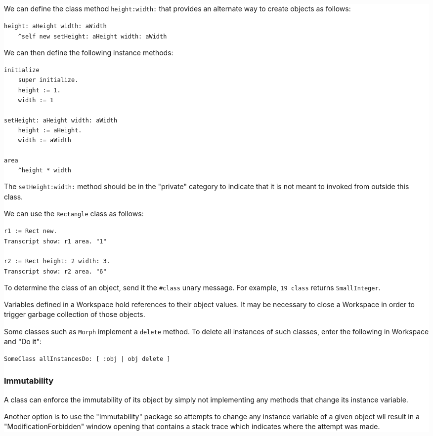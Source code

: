 We can define the class method `height:width:`
that provides an alternate way to create objects as follows:

```smalltalk
height: aHeight width: aWidth
    ^self new setHeight: aHeight width: aWidth
```

We can then define the following instance methods:

```smalltalk
initialize
    super initialize.
    height := 1.
    width := 1

setHeight: aHeight width: aWidth
    height := aHeight.
    width := aWidth

area
    ^height * width
```

The `setHeight:width:` method should be in the "private" category
to indicate that it is not meant to invoked from outside this class.

We can use the `Rectangle` class as follows:

```smalltalk
r1 := Rect new.
Transcript show: r1 area. "1"

r2 := Rect height: 2 width: 3.
Transcript show: r2 area. "6"
```

To determine the class of an object, send it the `#class` unary message.
For example, `19 class` returns `SmallInteger`.

Variables defined in a Workspace hold references to their object values.
It may be necessary to close a Workspace in order to
trigger garbage collection of those objects.

Some classes such as `Morph` implement a `delete` method.
To delete all instances of such classes,
enter the following in Workspace and "Do it":

```smalltalk
SomeClass allInstancesDo: [ :obj | obj delete ]
```

### Immutability

A class can enforce the immutability of its object by
simply not implementing any methods that change its instance variable.

Another option is to use the "Immutability" package
so attempts to change any instance variable of a given object
wll result in a "ModificationForbidden" window opening that
contains a stack trace which indicates where the attempt was made.
